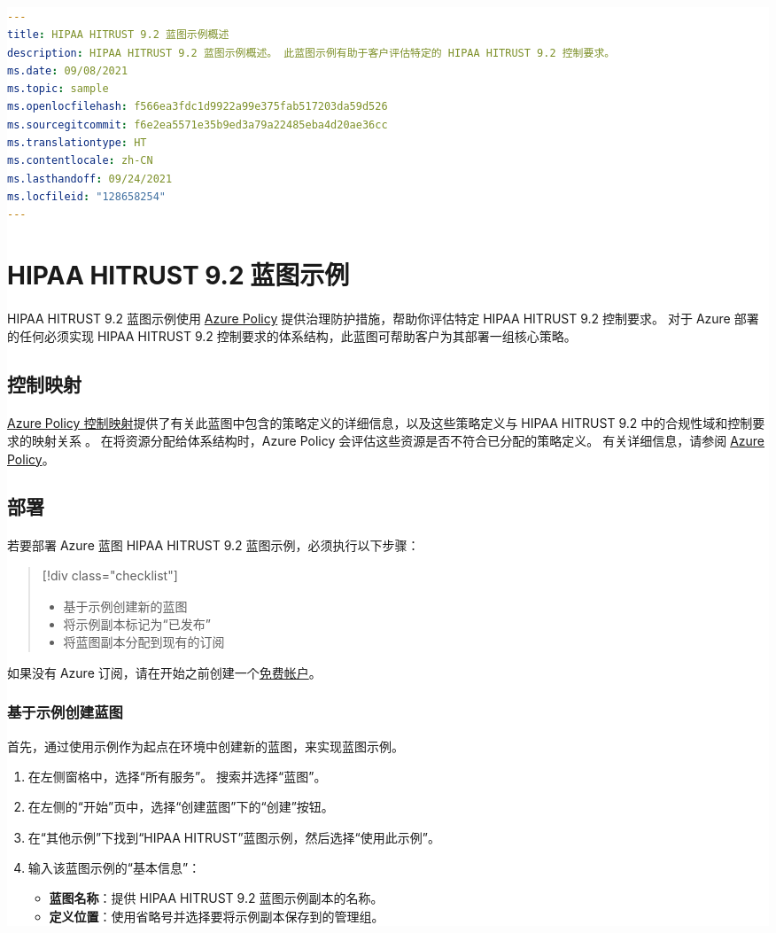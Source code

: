 ```yaml
---
title: HIPAA HITRUST 9.2 蓝图示例概述
description: HIPAA HITRUST 9.2 蓝图示例概述。 此蓝图示例有助于客户评估特定的 HIPAA HITRUST 9.2 控制要求。
ms.date: 09/08/2021
ms.topic: sample
ms.openlocfilehash: f566ea3fdc1d9922a99e375fab517203da59d526
ms.sourcegitcommit: f6e2ea5571e35b9ed3a79a22485eba4d20ae36cc
ms.translationtype: HT
ms.contentlocale: zh-CN
ms.lasthandoff: 09/24/2021
ms.locfileid: "128658254"
---
```

# <a name="hipaa-hitrust-92-blueprint-sample"></a>HIPAA HITRUST 9.2 蓝图示例

HIPAA HITRUST 9.2 蓝图示例使用 [Azure Policy](../../policy/overview.md) 提供治理防护措施，帮助你评估特定 HIPAA HITRUST 9.2 控制要求。
对于 Azure 部署的任何必须实现 HIPAA HITRUST 9.2 控制要求的体系结构，此蓝图可帮助客户为其部署一组核心策略。

## <a name="control-mapping"></a>控制映射

[Azure Policy 控制映射](../../policy/samples/hipaa-hitrust-9-2.md)提供了有关此蓝图中包含的策略定义的详细信息，以及这些策略定义与 HIPAA HITRUST 9.2 中的合规性域和控制要求的映射关系 。 在将资源分配给体系结构时，Azure Policy 会评估这些资源是否不符合已分配的策略定义。 有关详细信息，请参阅 [Azure Policy](../../policy/overview.md)。

## <a name="deploy"></a>部署

若要部署 Azure 蓝图 HIPAA HITRUST 9.2 蓝图示例，必须执行以下步骤：

> [!div class="checklist"]
> - 基于示例创建新的蓝图
> - 将示例副本标记为“已发布” 
> - 将蓝图副本分配到现有的订阅

如果没有 Azure 订阅，请在开始之前创建一个[免费帐户](https://azure.microsoft.com/free)。

### <a name="create-blueprint-from-sample"></a>基于示例创建蓝图

首先，通过使用示例作为起点在环境中创建新的蓝图，来实现蓝图示例。

1. 在左侧窗格中，选择“所有服务”。 搜索并选择“蓝图”。

1. 在左侧的“开始”页中，选择“创建蓝图”下的“创建”按钮。 

1. 在“其他示例”下找到“HIPAA HITRUST”蓝图示例，然后选择“使用此示例”。

1. 输入该蓝图示例的“基本信息”：

   - **蓝图名称**：提供 HIPAA HITRUST 9.2 蓝图示例副本的名称。
   - **定义位置**：使用省略号并选择要将示例副本保存到的管理组。
